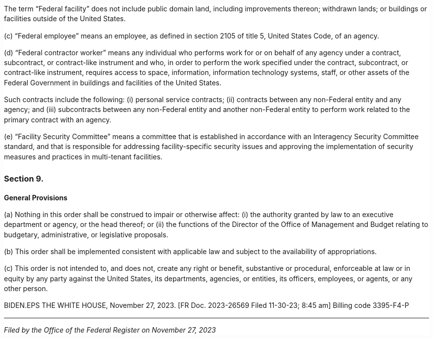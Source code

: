 The term “Federal facility” does not include public domain land, including improvements thereon; withdrawn lands; or buildings or facilities outside of the United States.

(c) “Federal employee” means an employee, as defined in section 2105 of title 5, United States Code, of an agency.

(d) “Federal contractor worker” means any individual who performs work for or on behalf of any agency under a contract, subcontract, or contract-like instrument and who, in order to perform the work specified under the contract, subcontract, or contract-like instrument, requires access to space, information, information technology systems, staff, or other assets of the Federal Government in buildings and facilities of the United States.

Such contracts include the following:
    (i) personal service contracts;
    (ii) contracts between any non-Federal entity and any agency; and
    (iii) subcontracts between any non-Federal entity and another non-Federal entity to perform work related to the primary contract with an agency.

(e) “Facility Security Committee” means a committee that is established in accordance with an Interagency Security Committee standard, and that is responsible for addressing facility-specific security issues and approving the implementation of security measures and practices in multi-tenant facilities.
### Section 9.

**General Provisions**

(a) Nothing in this order shall be construed to impair or otherwise affect:
    (i) the authority granted by law to an executive department or agency, or the head thereof; or
    (ii) the functions of the Director of the Office of Management and Budget relating to budgetary, administrative, or legislative proposals.

(b) This order shall be implemented consistent with applicable law and subject to the availability of appropriations.

(c) This order is not intended to, and does not, create any right or benefit, substantive or procedural, enforceable at law or in equity by any party against the United States, its departments, agencies, or entities, its officers, employees, or agents, or any other person.

BIDEN.EPS
THE WHITE HOUSE,
November 27, 2023.
[FR Doc. 2023-26569 
Filed 11-30-23; 8:45 am]
Billing code 3395-F4-P

---

*Filed by the Office of the Federal Register on November 27, 2023*
